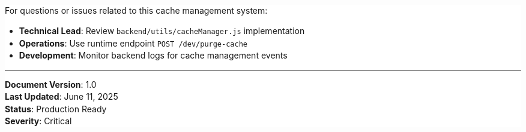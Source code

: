 For questions or issues related to this cache management system:
- **Technical Lead**: Review `backend/utils/cacheManager.js` implementation
- **Operations**: Use runtime endpoint `POST /dev/purge-cache`
- **Development**: Monitor backend logs for cache management events

---

**Document Version**: 1.0  
**Last Updated**: June 11, 2025  
**Status**: Production Ready  
**Severity**: Critical